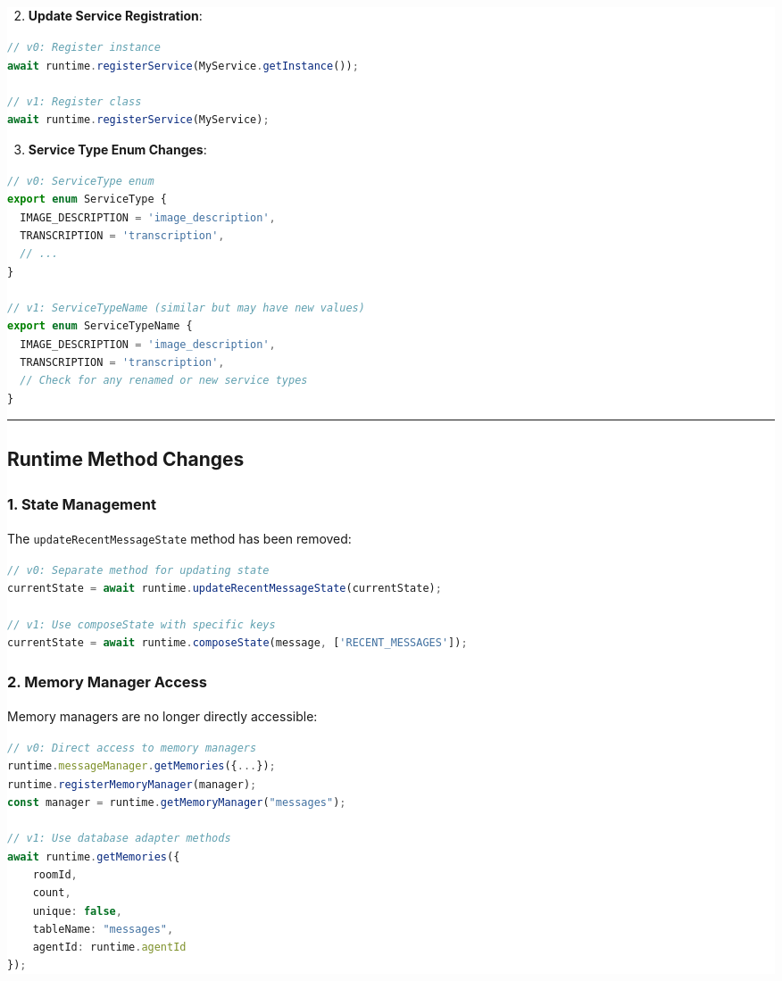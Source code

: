 2. **Update Service Registration**:

```typescript
// v0: Register instance
await runtime.registerService(MyService.getInstance());

// v1: Register class
await runtime.registerService(MyService);
```

3. **Service Type Enum Changes**:

```typescript
// v0: ServiceType enum
export enum ServiceType {
  IMAGE_DESCRIPTION = 'image_description',
  TRANSCRIPTION = 'transcription',
  // ...
}

// v1: ServiceTypeName (similar but may have new values)
export enum ServiceTypeName {
  IMAGE_DESCRIPTION = 'image_description',
  TRANSCRIPTION = 'transcription',
  // Check for any renamed or new service types
}
```

---

## Runtime Method Changes

### 1. State Management

The `updateRecentMessageState` method has been removed:

```typescript
// v0: Separate method for updating state
currentState = await runtime.updateRecentMessageState(currentState);

// v1: Use composeState with specific keys
currentState = await runtime.composeState(message, ['RECENT_MESSAGES']);
```

### 2. Memory Manager Access

Memory managers are no longer directly accessible:

```typescript
// v0: Direct access to memory managers
runtime.messageManager.getMemories({...});
runtime.registerMemoryManager(manager);
const manager = runtime.getMemoryManager("messages");

// v1: Use database adapter methods
await runtime.getMemories({
    roomId,
    count,
    unique: false,
    tableName: "messages",
    agentId: runtime.agentId
});
```
